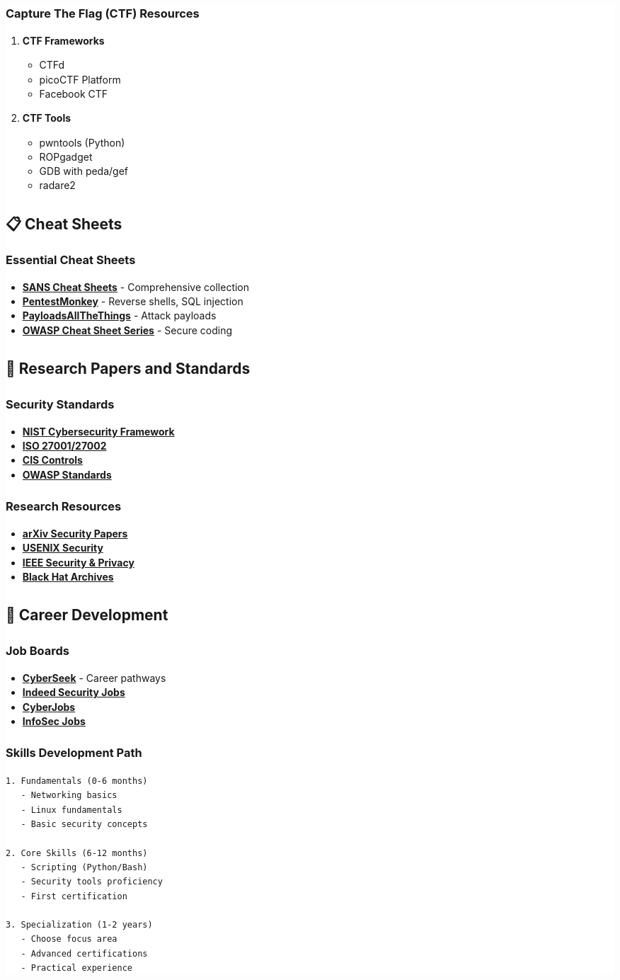 ### **Capture The Flag (CTF) Resources**
1. **CTF Frameworks**
   - CTFd
   - picoCTF Platform
   - Facebook CTF

2. **CTF Tools**
   - pwntools (Python)
   - ROPgadget
   - GDB with peda/gef
   - radare2

## 📋 Cheat Sheets

### **Essential Cheat Sheets**
- **[SANS Cheat Sheets](https://www.sans.org/blog/the-ultimate-list-of-sans-cheat-sheets/)** - Comprehensive collection
- **[PentestMonkey](http://pentestmonkey.net/)** - Reverse shells, SQL injection
- **[PayloadsAllTheThings](https://github.com/swisskyrepo/PayloadsAllTheThings)** - Attack payloads
- **[OWASP Cheat Sheet Series](https://cheatsheetseries.owasp.org/)** - Secure coding

## 🔬 Research Papers and Standards

### **Security Standards**
- **[NIST Cybersecurity Framework](https://www.nist.gov/cyberframework)**
- **[ISO 27001/27002](https://www.iso.org/isoiec-27001-information-security.html)**
- **[CIS Controls](https://www.cisecurity.org/controls/)**
- **[OWASP Standards](https://owasp.org/)**

### **Research Resources**
- **[arXiv Security Papers](https://arxiv.org/list/cs.CR/recent)**
- **[USENIX Security](https://www.usenix.org/conferences/byname/108)**
- **[IEEE Security & Privacy](https://www.ieee-security.org/)**
- **[Black Hat Archives](https://www.blackhat.com/html/archives.html)**

## 🚀 Career Development

### **Job Boards**
- **[CyberSeek](https://www.cyberseek.org/)** - Career pathways
- **[Indeed Security Jobs](https://www.indeed.com/q-Cyber-Security-jobs.html)**
- **[CyberJobs](https://www.cybersecjobs.com/)**
- **[InfoSec Jobs](https://infosec-jobs.com/)**

### **Skills Development Path**
```
1. Fundamentals (0-6 months)
   - Networking basics
   - Linux fundamentals
   - Basic security concepts

2. Core Skills (6-12 months)
   - Scripting (Python/Bash)
   - Security tools proficiency
   - First certification

3. Specialization (1-2 years)
   - Choose focus area
   - Advanced certifications
   - Practical experience

```